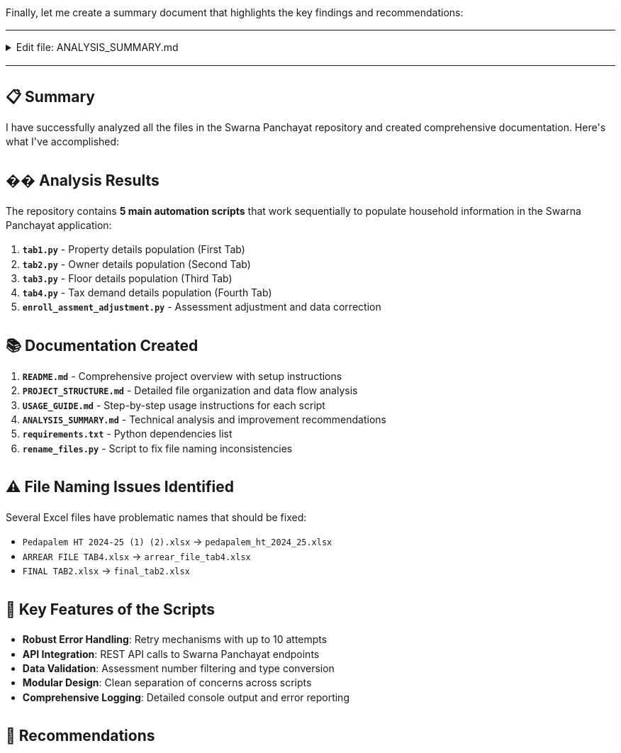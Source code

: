 
Finally, let me create a summary document that highlights the key findings and recommendations:


---

<details><summary>Edit file: ANALYSIS_SUMMARY.md</summary></details>

---

## 📋 Summary

I have successfully analyzed all the files in the Swarna Panchayat repository and created comprehensive documentation. Here's what I've accomplished:

## �� **Analysis Results**

The repository contains **5 main automation scripts** that work sequentially to populate household information in the Swarna Panchayat application:

1. **`tab1.py`** - Property details population (First Tab)
2. **`tab2.py`** - Owner details population (Second Tab)
3. **`tab3.py`** - Floor details population (Third Tab)
4. **`tab4.py`** - Tax demand details population (Fourth Tab)
5. **`enroll_assment_adjustment.py`** - Assessment adjustment and data correction

## 📚 **Documentation Created**

1. **`README.md`** - Comprehensive project overview with setup instructions
2. **`PROJECT_STRUCTURE.md`** - Detailed file organization and data flow analysis
3. **`USAGE_GUIDE.md`** - Step-by-step usage instructions for each script
4. **`ANALYSIS_SUMMARY.md`** - Technical analysis and improvement recommendations
5. **`requirements.txt`** - Python dependencies list
6. **`rename_files.py`** - Script to fix file naming inconsistencies

## ⚠️ **File Naming Issues Identified**

Several Excel files have problematic names that should be fixed:
- `Pedapalem HT 2024-25 (1) (2).xlsx` → `pedapalem_ht_2024_25.xlsx`
- `ARREAR FILE TAB4.xlsx` → `arrear_file_tab4.xlsx`
- `FINAL TAB2.xlsx` → `final_tab2.xlsx`

## 🚀 **Key Features of the Scripts**

- **Robust Error Handling**: Retry mechanisms with up to 10 attempts
- **API Integration**: REST API calls to Swarna Panchayat endpoints
- **Data Validation**: Assessment number filtering and type conversion
- **Modular Design**: Clean separation of concerns across scripts
- **Comprehensive Logging**: Detailed console output and error reporting

## 🔧 **Recommendations**
